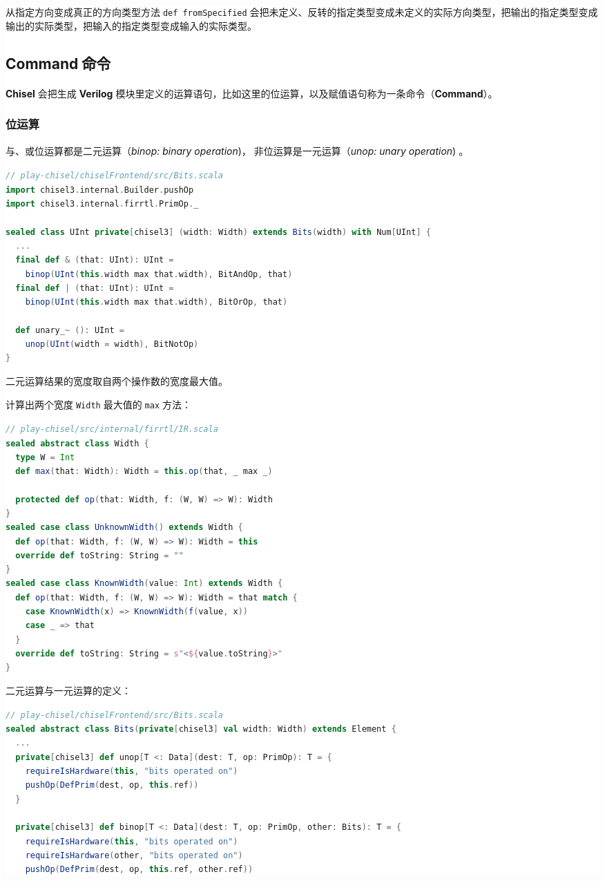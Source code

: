 从指定方向变成真正的方向类型方法 `def fromSpecified` 会把未定义、反转的指定类型变成未定义的实际方向类型，把输出的指定类型变成输出的实际类型，把输入的指定类型变成输入的实际类型。

## Command 命令

**Chisel** 会把生成 **Verilog** 模块里定义的运算语句，比如这里的位运算，以及赋值语句称为一条命令（**Command**）。

### 位运算

与、或位运算都是二元运算（*binop: binary operation*)， 非位运算是一元运算（*unop: unary operation*) 。

```scala
// play-chisel/chiselFrontend/src/Bits.scala
import chisel3.internal.Builder.pushOp
import chisel3.internal.firrtl.PrimOp._

sealed class UInt private[chisel3] (width: Width) extends Bits(width) with Num[UInt] {
  ...
  final def & (that: UInt): UInt =
    binop(UInt(this.width max that.width), BitAndOp, that)
  final def | (that: UInt): UInt =
    binop(UInt(this.width max that.width), BitOrOp, that)

  def unary_~ (): UInt =
    unop(UInt(width = width), BitNotOp)
}
```

二元运算结果的宽度取自两个操作数的宽度最大值。

计算出两个宽度 `Width` 最大值的 `max` 方法：

```scala
// play-chisel/src/internal/firrtl/IR.scala
sealed abstract class Width {
  type W = Int
  def max(that: Width): Width = this.op(that, _ max _)

  protected def op(that: Width, f: (W, W) => W): Width
}
sealed case class UnknownWidth() extends Width {
  def op(that: Width, f: (W, W) => W): Width = this
  override def toString: String = ""
}
sealed case class KnownWidth(value: Int) extends Width {
  def op(that: Width, f: (W, W) => W): Width = that match {
    case KnownWidth(x) => KnownWidth(f(value, x))
    case _ => that
  }
  override def toString: String = s"<${value.toString}>"
}
```

二元运算与一元运算的定义：

```scala
// play-chisel/chiselFrontend/src/Bits.scala
sealed abstract class Bits(private[chisel3] val width: Width) extends Element {
  ...
  private[chisel3] def unop[T <: Data](dest: T, op: PrimOp): T = {
    requireIsHardware(this, "bits operated on")
    pushOp(DefPrim(dest, op, this.ref))
  }

  private[chisel3] def binop[T <: Data](dest: T, op: PrimOp, other: Bits): T = {
    requireIsHardware(this, "bits operated on")
    requireIsHardware(other, "bits operated on")
    pushOp(DefPrim(dest, op, this.ref, other.ref))
```
